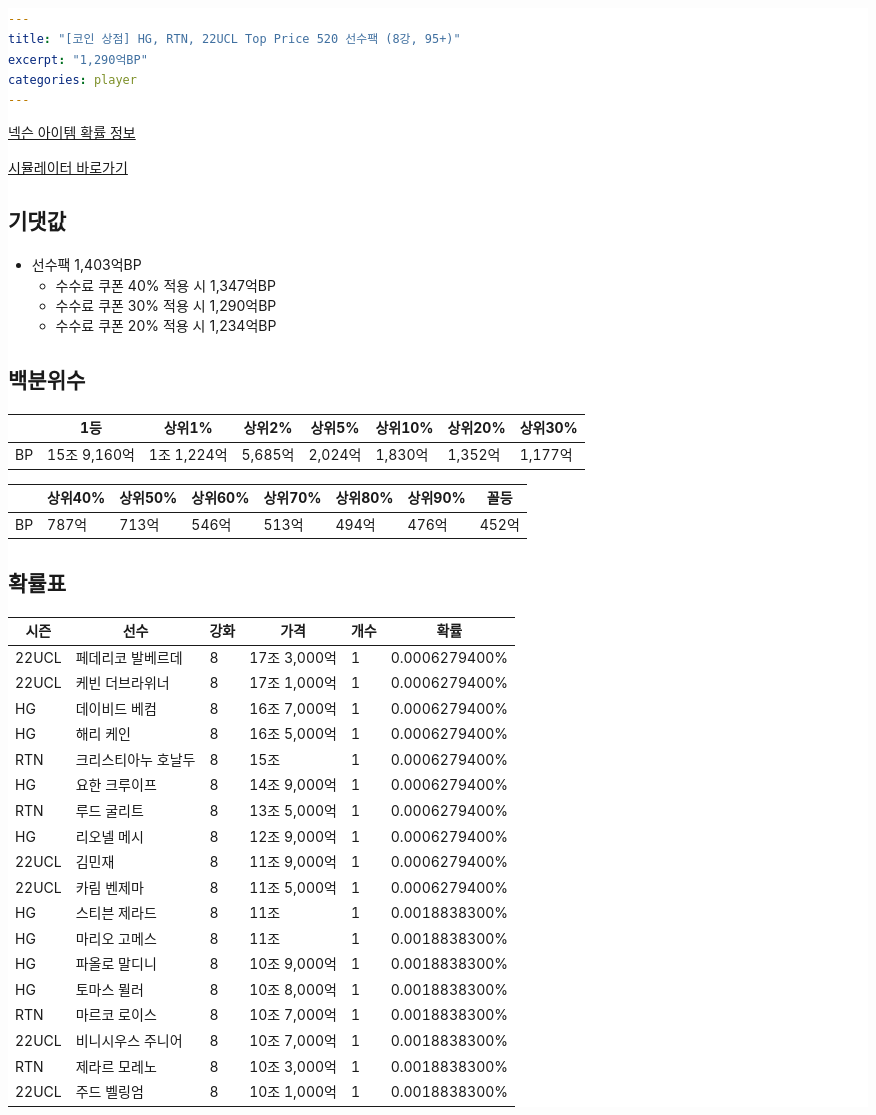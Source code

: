 ```yaml
---
title: "[코인 상점] HG, RTN, 22UCL Top Price 520 선수팩 (8강, 95+)"
excerpt: "1,290억BP"
categories: player
---
```

[넥슨 아이템 확률 정보](http://iteminfo.nexon.com/probability/fco?sn=7602)

[시뮬레이터 바로가기](/simulator/7602)
## 기댓값
- 선수팩 1,403억BP
  - 수수료 쿠폰 40% 적용 시 1,347억BP
  - 수수료 쿠폰 30% 적용 시 1,290억BP
  - 수수료 쿠폰 20% 적용 시 1,234억BP


## 백분위수

||1등|상위1%|상위2%|상위5%|상위10%|상위20%|상위30%|
|---|---|---|---|---|---|---|---|
|BP|15조 9,160억|1조 1,224억|5,685억|2,024억|1,830억|1,352억|1,177억|

||상위40%|상위50%|상위60%|상위70%|상위80%|상위90%|꼴등|
|---|---|---|---|---|---|---|---|
|BP|787억|713억|546억|513억|494억|476억|452억|


## 확률표

|시즌|선수|강화|가격|개수|확률|
|---|---|---|---|---|---|
|22UCL|페데리코 발베르데|8|17조 3,000억|1|0.0006279400%|
|22UCL|케빈 더브라위너|8|17조 1,000억|1|0.0006279400%|
|HG|데이비드 베컴|8|16조 7,000억|1|0.0006279400%|
|HG|해리 케인|8|16조 5,000억|1|0.0006279400%|
|RTN|크리스티아누 호날두|8|15조|1|0.0006279400%|
|HG|요한 크루이프|8|14조 9,000억|1|0.0006279400%|
|RTN|루드 굴리트|8|13조 5,000억|1|0.0006279400%|
|HG|리오넬 메시|8|12조 9,000억|1|0.0006279400%|
|22UCL|김민재|8|11조 9,000억|1|0.0006279400%|
|22UCL|카림 벤제마|8|11조 5,000억|1|0.0006279400%|
|HG|스티븐 제라드|8|11조|1|0.0018838300%|
|HG|마리오 고메스|8|11조|1|0.0018838300%|
|HG|파올로 말디니|8|10조 9,000억|1|0.0018838300%|
|HG|토마스 뮐러|8|10조 8,000억|1|0.0018838300%|
|RTN|마르코 로이스|8|10조 7,000억|1|0.0018838300%|
|22UCL|비니시우스 주니어|8|10조 7,000억|1|0.0018838300%|
|RTN|제라르 모레노|8|10조 3,000억|1|0.0018838300%|
|22UCL|주드 벨링엄|8|10조 1,000억|1|0.0018838300%|